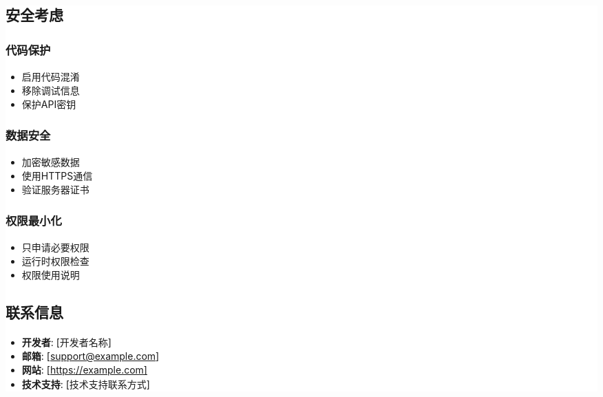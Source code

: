 ## 安全考虑

### 代码保护
- 启用代码混淆
- 移除调试信息
- 保护API密钥

### 数据安全
- 加密敏感数据
- 使用HTTPS通信
- 验证服务器证书

### 权限最小化
- 只申请必要权限
- 运行时权限检查
- 权限使用说明

## 联系信息

- **开发者**: [开发者名称]
- **邮箱**: [support@example.com]
- **网站**: [https://example.com]
- **技术支持**: [技术支持联系方式]
